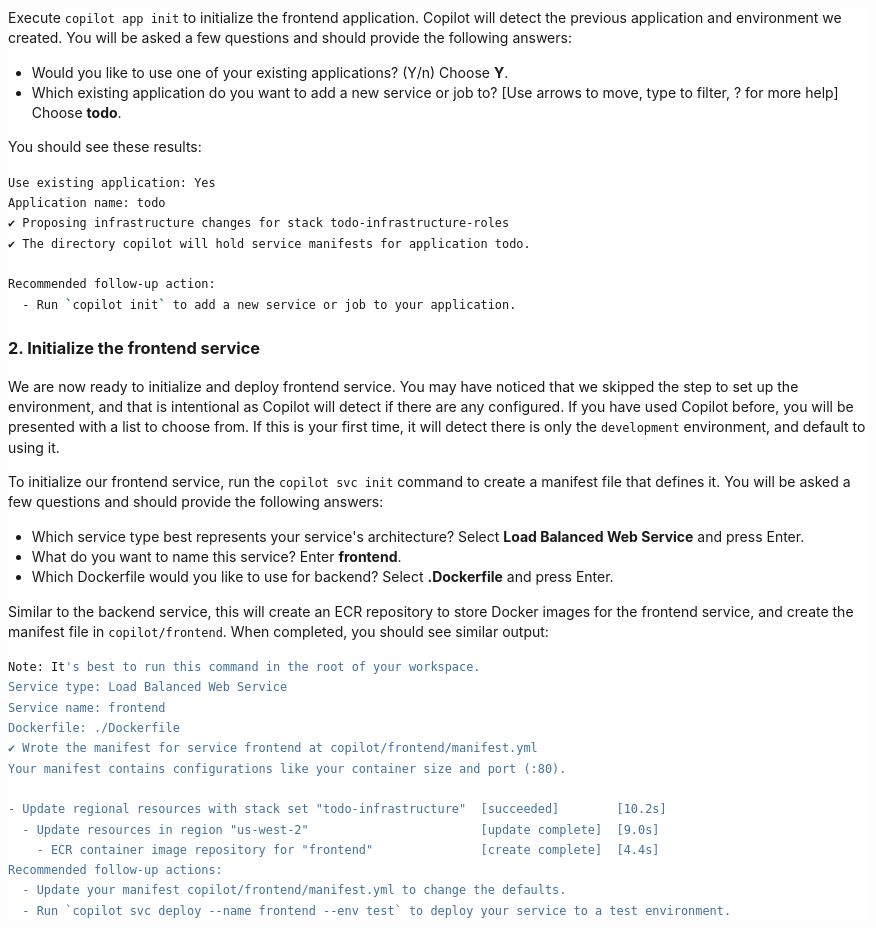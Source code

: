 
Execute `copilot app init` to initialize the frontend application. Copilot will detect the previous application and environment we created. You will be asked a few questions and should provide the following answers:

* Would you like to use one of your existing applications? (Y/n) Choose **Y**.
* Which existing application do you want to add a new service or job to? [Use arrows to move, type to filter, ? for more help] Choose **todo**.

You should see these results:

```bash
Use existing application: Yes
Application name: todo
✔ Proposing infrastructure changes for stack todo-infrastructure-roles
✔ The directory copilot will hold service manifests for application todo.

Recommended follow-up action:
  - Run `copilot init` to add a new service or job to your application.
```

### 2. Initialize the frontend service

We are now ready to initialize and deploy frontend service. You may have noticed that we skipped the step to set up the environment, and that is intentional as Copilot will detect if there are any configured. If you have used Copilot before, you will be presented with a list to choose from. If this is your first time, it will detect there is only the `development` environment, and default to using it.

To initialize our frontend service, run the `copilot svc init` command to create a manifest file that defines it. You will be asked a few questions and should provide the following answers:

* Which service type best represents your service's architecture? Select **Load Balanced Web Service** and press Enter.
* What do you want to name this service? Enter **frontend**.
* Which Dockerfile would you like to use for backend? Select **.Dockerfile** and press Enter.

Similar to the backend service, this will create an ECR repository to store Docker images for the frontend service, and create the manifest file in `copilot/frontend`. When completed, you should see similar output:

```bash
Note: It's best to run this command in the root of your workspace.
Service type: Load Balanced Web Service
Service name: frontend
Dockerfile: ./Dockerfile
✔ Wrote the manifest for service frontend at copilot/frontend/manifest.yml
Your manifest contains configurations like your container size and port (:80).

- Update regional resources with stack set "todo-infrastructure"  [succeeded]        [10.2s]
  - Update resources in region "us-west-2"                        [update complete]  [9.0s]
    - ECR container image repository for "frontend"               [create complete]  [4.4s]
Recommended follow-up actions:
  - Update your manifest copilot/frontend/manifest.yml to change the defaults.
  - Run `copilot svc deploy --name frontend --env test` to deploy your service to a test environment.
```
